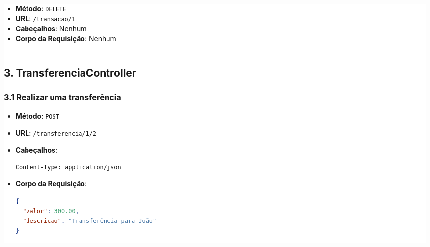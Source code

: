 - **Método**: `DELETE`
- **URL**: `/transacao/1`
- **Cabeçalhos**: Nenhum
- **Corpo da Requisição**: Nenhum

---

## 3. TransferenciaController

### 3.1 Realizar uma transferência

- **Método**: `POST`

- **URL**: `/transferencia/1/2`

- **Cabeçalhos**:

  ```
  Content-Type: application/json
  ```

- **Corpo da Requisição**:

  ```json
  {
    "valor": 300.00,
    "descricao": "Transferência para João"
  }
  ```


---
